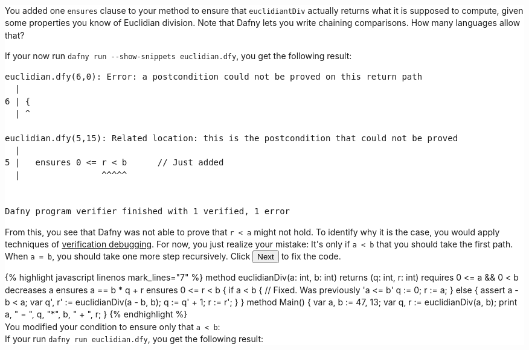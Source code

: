 You added one <code>ensures</code> clause to your method to ensure that
<code>euclidiantDiv</code> actually returns what it is supposed to compute,
given some properties you know of Euclidian division.
Note that Dafny lets you write chaining comparisons. How many languages allow that?
</div>
If your now run <code><span class="command">dafny run --show-snippets euclidian.dfy</span></code>, you get the following result:

<pre class="output">
euclidian.dfy(6,0): Error: a postcondition could not be proved on this return path
  |
6 | {
  | ^

euclidian.dfy(5,15): Related location: this is the postcondition that could not be proved
  |
5 |   ensures 0 <= r < b      // Just added
  |                ^^^^^


Dafny program verifier finished with 1 verified, 1 error
</pre>
<p>From this, you see that Dafny was not able to prove that <code>r < a</code> might not hold.
To identify why it is the case, you would apply techniques of <a href="https://dafny.org/dafny/DafnyRef/DafnyRef#sec-verification-debugging">verification debugging</a>. For now, you just realize your mistake:
It's only if <code>a &lt; b</code> that you should take the first path. When <code>a = b</code>, you should
take one more step recursively. Click <button class="top">Next</button> to fix the code.
</p>
</div>
<div class="step">
<div class="file" name="euclidian.dfy">
{% highlight javascript linenos mark_lines="7" %}
method euclidianDiv(a: int, b: int) returns (q: int, r: int)
  requires 0 <= a && 0 < b
  decreases a
  ensures a == b * q + r
  ensures 0 <= r < b
{
  if a < b {             // Fixed. Was previously 'a <= b'
    q := 0;
    r := a;
  } else {
    assert a - b < a;
    var q', r' := euclidianDiv(a - b, b);
    q := q' + 1;
    r := r';
  }
}
method Main() {
  var a, b := 47, 13;
  var q, r := euclidianDiv(a, b);
  print a, " = ", q, "*", b, " + ", r;
}
{% endhighlight %}
</div>
<div class="explanation">
You modified your condition to ensure only that <code>a &lt; b</code>:
</div>
If your run <code><span class="command">dafny run euclidian.dfy</span></code>, you get the following result:
